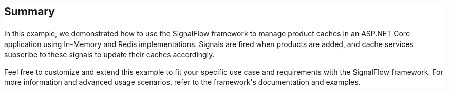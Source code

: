 ## Summary

In this example, we demonstrated how to use the SignalFlow framework to manage product caches in an ASP.NET Core
application using In-Memory and Redis implementations. Signals are fired when products are added, and cache services
subscribe to these signals to update their caches accordingly.

Feel free to customize and extend this example to fit your specific use case and requirements with the SignalFlow
framework. For more information and advanced usage scenarios, refer to the framework's documentation and examples.